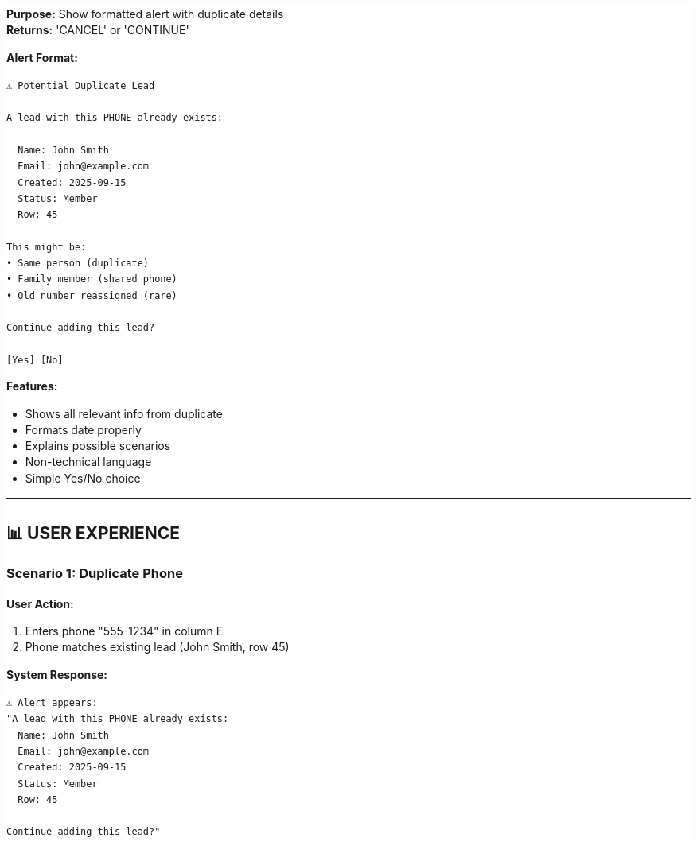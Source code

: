 **Purpose:** Show formatted alert with duplicate details  
**Returns:** 'CANCEL' or 'CONTINUE'

**Alert Format:**
```
⚠️ Potential Duplicate Lead

A lead with this PHONE already exists:

  Name: John Smith
  Email: john@example.com
  Created: 2025-09-15
  Status: Member
  Row: 45

This might be:
• Same person (duplicate)
• Family member (shared phone)
• Old number reassigned (rare)

Continue adding this lead?

[Yes] [No]
```

**Features:**
- Shows all relevant info from duplicate
- Formats date properly
- Explains possible scenarios
- Non-technical language
- Simple Yes/No choice

---

## 📊 USER EXPERIENCE

### **Scenario 1: Duplicate Phone**

**User Action:**
1. Enters phone "555-1234" in column E
2. Phone matches existing lead (John Smith, row 45)

**System Response:**
```
⚠️ Alert appears:
"A lead with this PHONE already exists:
  Name: John Smith
  Email: john@example.com
  Created: 2025-09-15
  Status: Member
  Row: 45
  
Continue adding this lead?"
```
